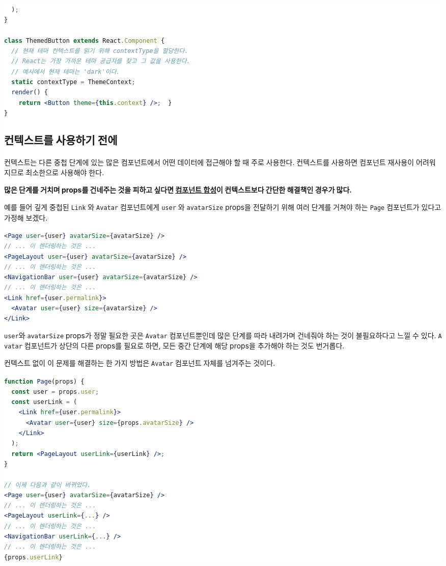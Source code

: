 ```jsx
  );
}

class ThemedButton extends React.Component {
  // 현재 테마 컨텍스트를 읽기 위해 contextType을 할당한다.
  // React는 가장 가까운 테마 공급자를 찾고 그 값을 사용한다.
  // 예시에서 현재 테마는 'dark'이다.
  static contextType = ThemeContext;
  render() {
    return <Button theme={this.context} />;  }
}
```

## 컨텍스트를 사용하기 전에

컨텍스트는 다른 중첩 단계에 있는 많은 컴포넌트에서 어떤 데이터에 접근해야 할 때 주로 사용한다. 컨텍스트를 사용하면 컴포넌트 재사용이 어려워지므로 최소한으로 사용해야 한다.

**많은 단계를 거치며 props를 건네주는 것을 피하고 싶다면 [컴포넌트 합성](../01-%EC%A3%BC%EC%9A%94%20%EA%B0%9C%EB%85%90/11-%ED%95%A9%EC%84%B1%20vs%20%EC%83%81%EC%86%8D.md)이 컨텍스트보다 간단한 해결책인 경우가 많다.**

예를 들어 깊게 중첩된 `Link` 와 `Avatar` 컴포넌트에게 `user` 와 `avatarSize` props을 전달하기 위해 여러 단계를 거쳐야 하는 `Page` 컴포넌트가 있다고 가정해 보겠다.

```jsx
<Page user={user} avatarSize={avatarSize} />
// ... 이 렌더링하는 것은 ...
<PageLayout user={user} avatarSize={avatarSize} />
// ... 이 렌더링하는 것은 ...
<NavigationBar user={user} avatarSize={avatarSize} />
// ... 이 렌더링하는 것은 ...
<Link href={user.permalink}>
  <Avatar user={user} size={avatarSize} />
</Link>
```

`user`와 `avatarSize` props가 정말 필요한 곳은 `Avatar` 컴포넌트뿐인데 많은 단계를 따라 내려가며 건네줘야 하는 것이 불필요하다고 느낄 수 있다. `Avatar` 컴포넌트가 상단의 다른 props를 필요로 하면, 모든 중간 단계에 해당 props을 추가해야 하는 것도 번거롭다.

컨텍스트 없이 이 문제를 해결하는 한 가지 방법은 `Avatar` 컴포넌트 자체를 넘겨주는 것이다.

```jsx
function Page(props) {
  const user = props.user;
  const userLink = (
    <Link href={user.permalink}>
      <Avatar user={user} size={props.avatarSize} />
    </Link>
  );
  return <PageLayout userLink={userLink} />;
}

// 이제 다음과 같이 바뀌었다.
<Page user={user} avatarSize={avatarSize} />
// ... 이 렌더링하는 것은 ...
<PageLayout userLink={...} />
// ... 이 렌더링하는 것은 ...
<NavigationBar userLink={...} />
// ... 이 렌더링하는 것은 ...
{props.userLink}
```
